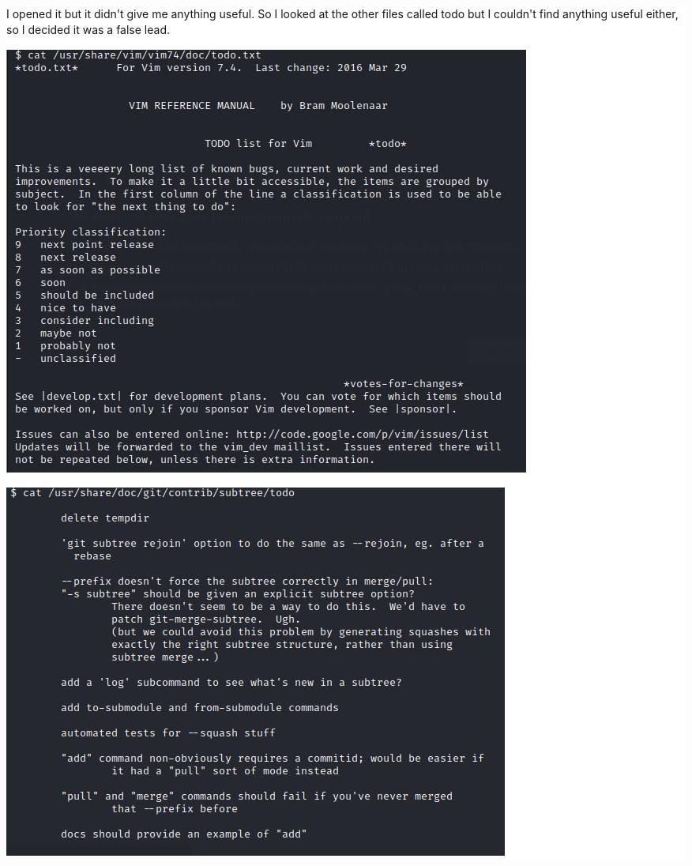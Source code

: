 I opened it but it didn't give me anything useful. So I looked at the other files called todo but I couldn't find anything useful either, so I decided it was a false lead.

![Alt text](img/TP5/image-45.png)

![Alt text](img/TP5/image-46.png)

